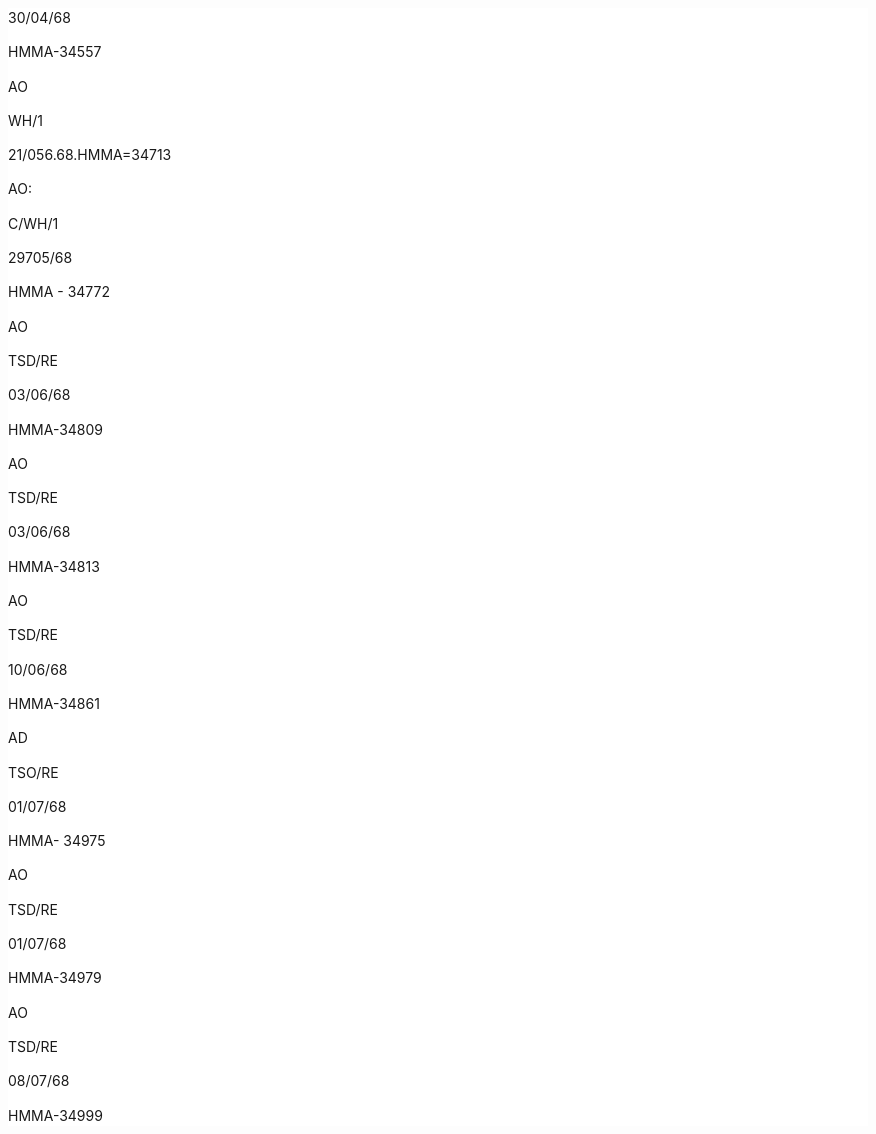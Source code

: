 30/04/68

HMMA-34557

AO

WH/1

21/056.68.HMMA=34713

AO:

C/WH/1

29705/68

HMMA - 34772

AO

TSD/RE

03/06/68

HMMA-34809

AO

TSD/RE

03/06/68

HMMA-34813

AO

TSD/RE

10/06/68

HMMA-34861

AD

TSO/RE

01/07/68

HMMA- 34975

AO

TSD/RE

01/07/68

HMMA-34979

AO

TSD/RE

08/07/68

HMMA-34999
